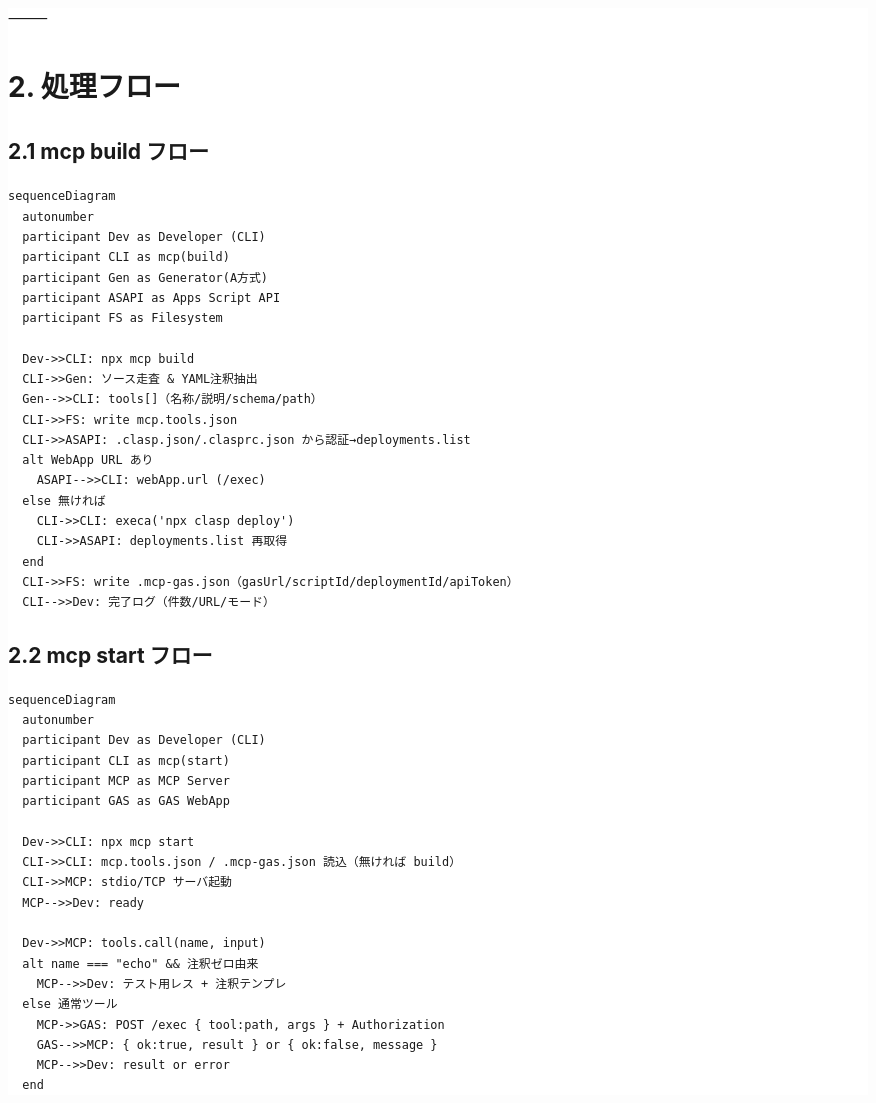 
⸻

# 2. 処理フロー

## 2.1 mcp build フロー

```mermaid
sequenceDiagram
  autonumber
  participant Dev as Developer (CLI)
  participant CLI as mcp(build)
  participant Gen as Generator(A方式)
  participant ASAPI as Apps Script API
  participant FS as Filesystem

  Dev->>CLI: npx mcp build
  CLI->>Gen: ソース走査 & YAML注釈抽出
  Gen-->>CLI: tools[]（名称/説明/schema/path）
  CLI->>FS: write mcp.tools.json
  CLI->>ASAPI: .clasp.json/.clasprc.json から認証→deployments.list
  alt WebApp URL あり
    ASAPI-->>CLI: webApp.url (/exec)
  else 無ければ
    CLI->>CLI: execa('npx clasp deploy')
    CLI->>ASAPI: deployments.list 再取得
  end
  CLI->>FS: write .mcp-gas.json（gasUrl/scriptId/deploymentId/apiToken）
  CLI-->>Dev: 完了ログ（件数/URL/モード）
```

## 2.2 mcp start フロー

```mermaid
sequenceDiagram
  autonumber
  participant Dev as Developer (CLI)
  participant CLI as mcp(start)
  participant MCP as MCP Server
  participant GAS as GAS WebApp

  Dev->>CLI: npx mcp start
  CLI->>CLI: mcp.tools.json / .mcp-gas.json 読込（無ければ build）
  CLI->>MCP: stdio/TCP サーバ起動
  MCP-->>Dev: ready

  Dev->>MCP: tools.call(name, input)
  alt name === "echo" && 注釈ゼロ由来
    MCP-->>Dev: テスト用レス + 注釈テンプレ
  else 通常ツール
    MCP->>GAS: POST /exec { tool:path, args } + Authorization
    GAS-->>MCP: { ok:true, result } or { ok:false, message }
    MCP-->>Dev: result or error
  end
```
